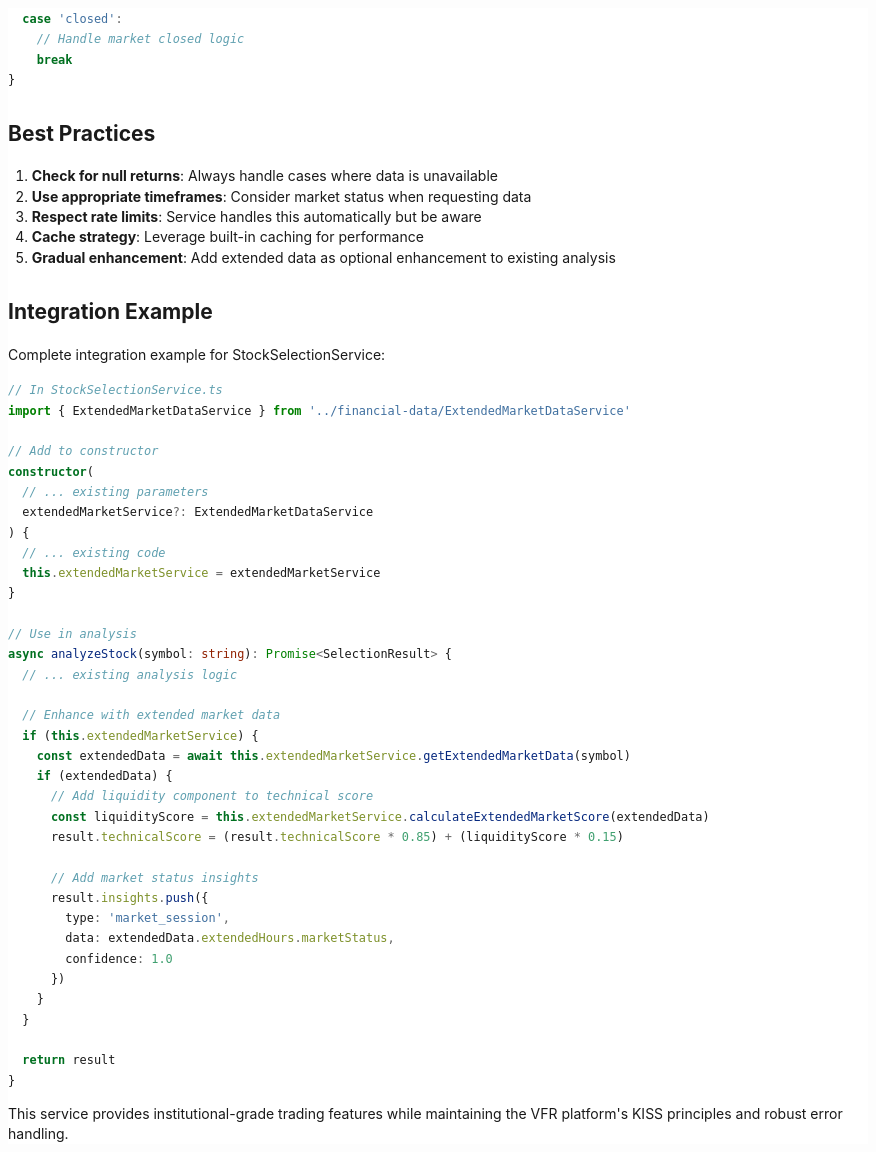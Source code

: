 ```typescript
  case 'closed':
    // Handle market closed logic
    break
}
```

## Best Practices

1. **Check for null returns**: Always handle cases where data is unavailable
2. **Use appropriate timeframes**: Consider market status when requesting data
3. **Respect rate limits**: Service handles this automatically but be aware
4. **Cache strategy**: Leverage built-in caching for performance
5. **Gradual enhancement**: Add extended data as optional enhancement to existing analysis

## Integration Example

Complete integration example for StockSelectionService:

```typescript
// In StockSelectionService.ts
import { ExtendedMarketDataService } from '../financial-data/ExtendedMarketDataService'

// Add to constructor
constructor(
  // ... existing parameters
  extendedMarketService?: ExtendedMarketDataService
) {
  // ... existing code
  this.extendedMarketService = extendedMarketService
}

// Use in analysis
async analyzeStock(symbol: string): Promise<SelectionResult> {
  // ... existing analysis logic

  // Enhance with extended market data
  if (this.extendedMarketService) {
    const extendedData = await this.extendedMarketService.getExtendedMarketData(symbol)
    if (extendedData) {
      // Add liquidity component to technical score
      const liquidityScore = this.extendedMarketService.calculateExtendedMarketScore(extendedData)
      result.technicalScore = (result.technicalScore * 0.85) + (liquidityScore * 0.15)

      // Add market status insights
      result.insights.push({
        type: 'market_session',
        data: extendedData.extendedHours.marketStatus,
        confidence: 1.0
      })
    }
  }

  return result
}
```

This service provides institutional-grade trading features while maintaining the VFR platform's KISS principles and robust error handling.